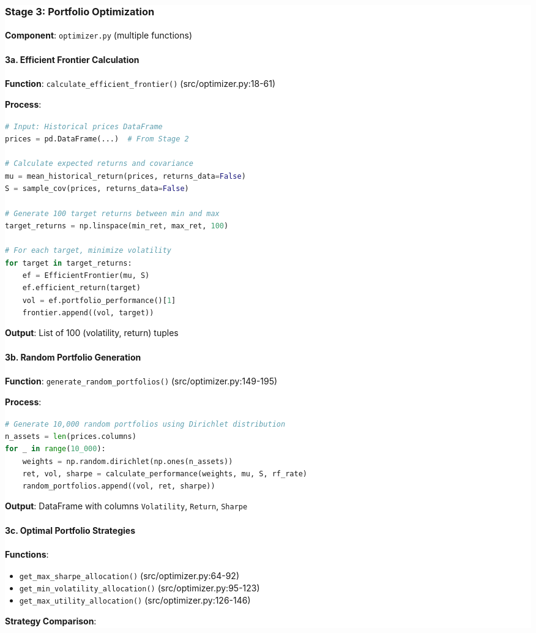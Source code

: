 
### Stage 3: Portfolio Optimization

**Component**: `optimizer.py` (multiple functions)

#### 3a. Efficient Frontier Calculation

**Function**: `calculate_efficient_frontier()` (src/optimizer.py:18-61)

**Process**:
```python
# Input: Historical prices DataFrame
prices = pd.DataFrame(...)  # From Stage 2

# Calculate expected returns and covariance
mu = mean_historical_return(prices, returns_data=False)
S = sample_cov(prices, returns_data=False)

# Generate 100 target returns between min and max
target_returns = np.linspace(min_ret, max_ret, 100)

# For each target, minimize volatility
for target in target_returns:
    ef = EfficientFrontier(mu, S)
    ef.efficient_return(target)
    vol = ef.portfolio_performance()[1]
    frontier.append((vol, target))
```

**Output**: List of 100 (volatility, return) tuples

#### 3b. Random Portfolio Generation

**Function**: `generate_random_portfolios()` (src/optimizer.py:149-195)

**Process**:
```python
# Generate 10,000 random portfolios using Dirichlet distribution
n_assets = len(prices.columns)
for _ in range(10_000):
    weights = np.random.dirichlet(np.ones(n_assets))
    ret, vol, sharpe = calculate_performance(weights, mu, S, rf_rate)
    random_portfolios.append((vol, ret, sharpe))
```

**Output**: DataFrame with columns `Volatility`, `Return`, `Sharpe`

#### 3c. Optimal Portfolio Strategies

**Functions**:
- `get_max_sharpe_allocation()` (src/optimizer.py:64-92)
- `get_min_volatility_allocation()` (src/optimizer.py:95-123)
- `get_max_utility_allocation()` (src/optimizer.py:126-146)

**Strategy Comparison**:
